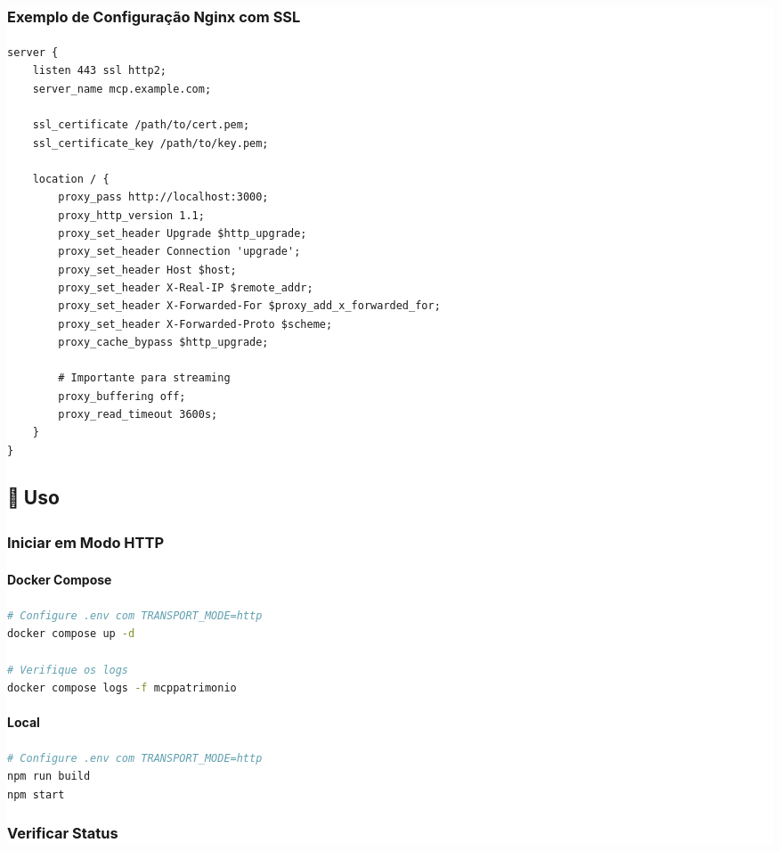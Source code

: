 ### Exemplo de Configuração Nginx com SSL

```nginx
server {
    listen 443 ssl http2;
    server_name mcp.example.com;

    ssl_certificate /path/to/cert.pem;
    ssl_certificate_key /path/to/key.pem;

    location / {
        proxy_pass http://localhost:3000;
        proxy_http_version 1.1;
        proxy_set_header Upgrade $http_upgrade;
        proxy_set_header Connection 'upgrade';
        proxy_set_header Host $host;
        proxy_set_header X-Real-IP $remote_addr;
        proxy_set_header X-Forwarded-For $proxy_add_x_forwarded_for;
        proxy_set_header X-Forwarded-Proto $scheme;
        proxy_cache_bypass $http_upgrade;

        # Importante para streaming
        proxy_buffering off;
        proxy_read_timeout 3600s;
    }
}
```

## 🚀 Uso

### Iniciar em Modo HTTP

#### Docker Compose

```bash
# Configure .env com TRANSPORT_MODE=http
docker compose up -d

# Verifique os logs
docker compose logs -f mcppatrimonio
```

#### Local

```bash
# Configure .env com TRANSPORT_MODE=http
npm run build
npm start
```

### Verificar Status
